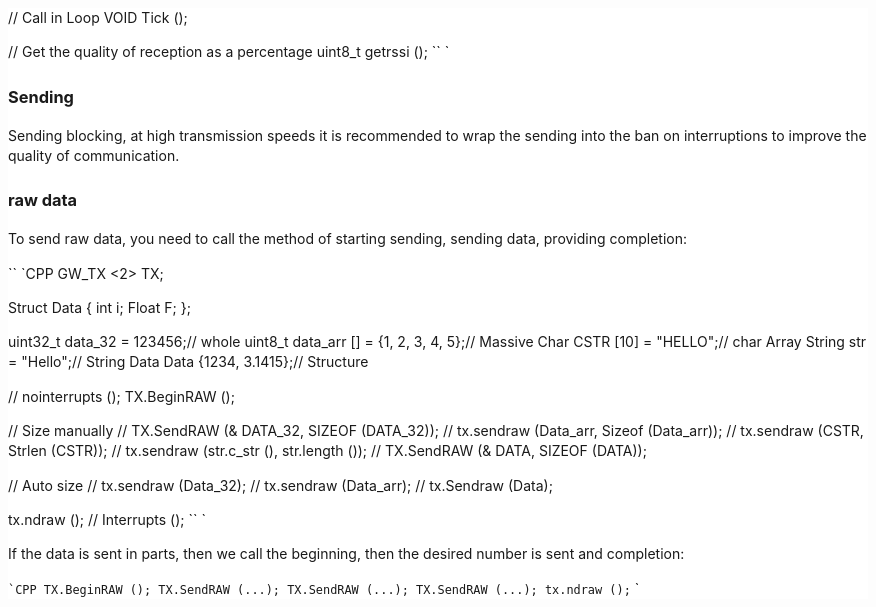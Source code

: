 // Call in Loop
VOID Tick ();

// Get the quality of reception as a percentage
uint8_t getrssi ();
`` `

### Sending
Sending blocking, at high transmission speeds it is recommended to wrap the sending into the ban on interruptions to improve the quality of communication.

### raw data
To send raw data, you need to call the method of starting sending, sending data, providing completion:

`` `CPP
GW_TX <2> TX;

Struct Data {
int i;
Float F;
};

uint32_t data_32 = 123456;// whole
uint8_t data_arr [] = {1, 2, 3, 4, 5};// Massive
Char CSTR [10] = "HELLO";// char Array
String str = "Hello";// String
Data Data {1234, 3.1415};// Structure

// nointerrupts ();
TX.BeginRAW ();

// Size manually
// TX.SendRAW (& DATA_32, SIZEOF (DATA_32));
// tx.sendraw (Data_arr, Sizeof (Data_arr));
// tx.sendraw (CSTR, Strlen (CSTR));
// tx.sendraw (str.c_str (), str.length ());
// TX.SendRAW (& DATA, SIZEOF (DATA));

// Auto size
// tx.sendraw (Data_32);
// tx.sendraw (Data_arr);
// tx.Sendraw (Data);

tx.ndraw ();
// Interrupts ();
`` `

If the data is sent in parts, then we call the beginning, then the desired number is sent and completion:

`` `CPP
TX.BeginRAW ();
TX.SendRAW (...);
TX.SendRAW (...);
TX.SendRAW (...);
tx.ndraw ();
`` `
